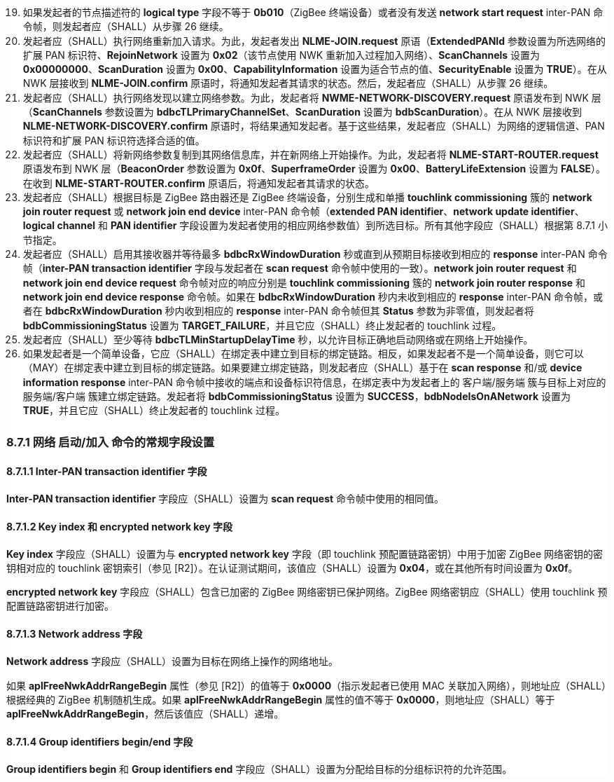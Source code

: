 19. 如果发起者的节点描述符的 **logical type** 字段不等于 **0b010**（ZigBee 终端设备）或者没有发送 **network start request** inter-PAN 命令帧，则发起者应（SHALL）从步骤 26 继续。
20. 发起者应（SHALL）执行网络重新加入请求。为此，发起者发出 **NLME-JOIN.request** 原语（**ExtendedPANId** 参数设置为所选网络的扩展 PAN 标识符、**RejoinNetwork** 设置为 **0x02**（该节点使用 NWK 重新加入过程加入网络）、**ScanChannels** 设置为 **0x00000000**、**ScanDuration** 设置为 **0x00**、**CapabilityInformation** 设置为适合节点的值、**SecurityEnable** 设置为 **TRUE**）。在从 NWK 层接收到 **NLME-JOIN.confirm** 原语时，将通知发起者其请求的状态。然后，发起者应（SHALL）从步骤 26 继续。
21. 发起者应（SHALL）执行网络发现以建立网络参数。为此，发起者将 **NWME-NETWORK-DISCOVERY.request** 原语发布到 NWK 层（**ScanChannels** 参数设置为 **bdbcTLPrimaryChannelSet**、**ScanDuration** 设置为 **bdbScanDuration**）。在从 NWK 层接收到 **NLME-NETWORK-DISCOVERY.confirm** 原语时，将结果通知发起者。基于这些结果，发起者应（SHALL）为网络的逻辑信道、PAN 标识符和扩展 PAN 标识符选择合适的值。
22. 发起者应（SHALL）将新网络参数复制到其网络信息库，并在新网络上开始操作。为此，发起者将 **NLME-START-ROUTER.request** 原语发布到 NWK 层（**BeaconOrder** 参数设置为 **0x0f**、**SuperframeOrder** 设置为 **0x00**、**BatteryLifeExtension** 设置为 **FALSE**）。在收到 **NLME-START-ROUTER.confirm** 原语后，将通知发起者其请求的状态。
23. 发起者应（SHALL）根据目标是 ZigBee 路由器还是 ZigBee 终端设备，分别生成和单播 **touchlink commissioning** 簇的 **network join router request** 或 **network join end device** inter-PAN 命令帧（**extended PAN identifier**、**network update identifier**、**logical channel** 和 **PAN identifier** 字段设置为发起者使用的相应网络参数值）到所选目标。所有其他字段应（SHALL）根据第 8.7.1 小节指定。
24. 发起者应（SHALL）启用其接收器并等待最多 **bdbcRxWindowDuration** 秒或直到从预期目标接收到相应的 **response** inter-PAN 命令帧（**inter-PAN transaction identifier** 字段与发起者在 **scan request** 命令帧中使用的一致）。**network join router request** 和 **network join end device request** 命令帧对应的响应分别是 **touchlink commissioning** 簇的 **network join router response** 和 **network join end device response** 命令帧。如果在 **bdbcRxWindowDuration** 秒内未收到相应的 **response** inter-PAN 命令帧，或者在 **bdbcRxWindowDuration** 秒内收到相应的 **response** inter-PAN 命令帧但其 **Status** 参数为非零值，则发起者将 **bdbCommissioningStatus** 设置为 **TARGET\_FAILURE**，并且它应（SHALL）终止发起者的 touchlink 过程。
25. 发起者应（SHALL）至少等待 **bdbcTLMinStartupDelayTime** 秒，以允许目标正确地启动网络或在网络上开始操作。
26. 如果发起者是一个简单设备，它应（SHALL）在绑定表中建立到目标的绑定链路。相反，如果发起者不是一个简单设备，则它可以（MAY）在绑定表中建立到目标的绑定链路。如果要建立绑定链路，则发起者应（SHALL）基于在 **scan response** 和/或 **device information response** inter-PAN 命令帧中接收的端点和设备标识符信息，在绑定表中为发起者上的 客户端/服务端 簇与目标上对应的 服务端/客户端 簇建立绑定链路。发起者将 **bdbCommissioningStatus** 设置为 **SUCCESS**，**bdbNodeIsOnANetwork** 设置为 **TRUE**，并且它应（SHALL）终止发起者的 touchlink 过程。

### 8.7.1 网络 启动/加入 命令的常规字段设置

#### 8.7.1.1 Inter-PAN transaction identifier 字段

**Inter-PAN transaction identifier** 字段应（SHALL）设置为 **scan request** 命令帧中使用的相同值。

#### 8.7.1.2 Key index 和 encrypted network key 字段

**Key index** 字段应（SHALL）设置为与 **encrypted network key** 字段（即 touchlink 预配置链路密钥）中用于加密 ZigBee 网络密钥的密钥相对应的 touchlink 密钥索引（参见 \[R2\]）。在认证测试期间，该值应（SHALL）设置为 **0x04**，或在其他所有时间设置为 **0x0f**。

**encrypted network key** 字段应（SHALL）包含已加密的 ZigBee 网络密钥已保护网络。ZigBee 网络密钥应（SHALL）使用 touchlink 预配置链路密钥进行加密。

#### 8.7.1.3 Network address 字段

**Network address** 字段应（SHALL）设置为目标在网络上操作的网络地址。

如果 **aplFreeNwkAddrRangeBegin** 属性（参见 \[R2\]）的值等于 **0x0000**（指示发起者已使用 MAC 关联加入网络），则地址应（SHALL）根据经典的 ZigBee 机制随机生成。如果 **aplFreeNwkAddrRangeBegin** 属性的值不等于 **0x0000**，则地址应（SHALL）等于 **aplFreeNwkAddrRangeBegin**，然后该值应（SHALL）递增。

#### 8.7.1.4 Group identifiers begin/end 字段

**Group identifiers begin** 和 **Group identifiers end** 字段应（SHALL）设置为分配给目标的分组标识符的允许范围。
